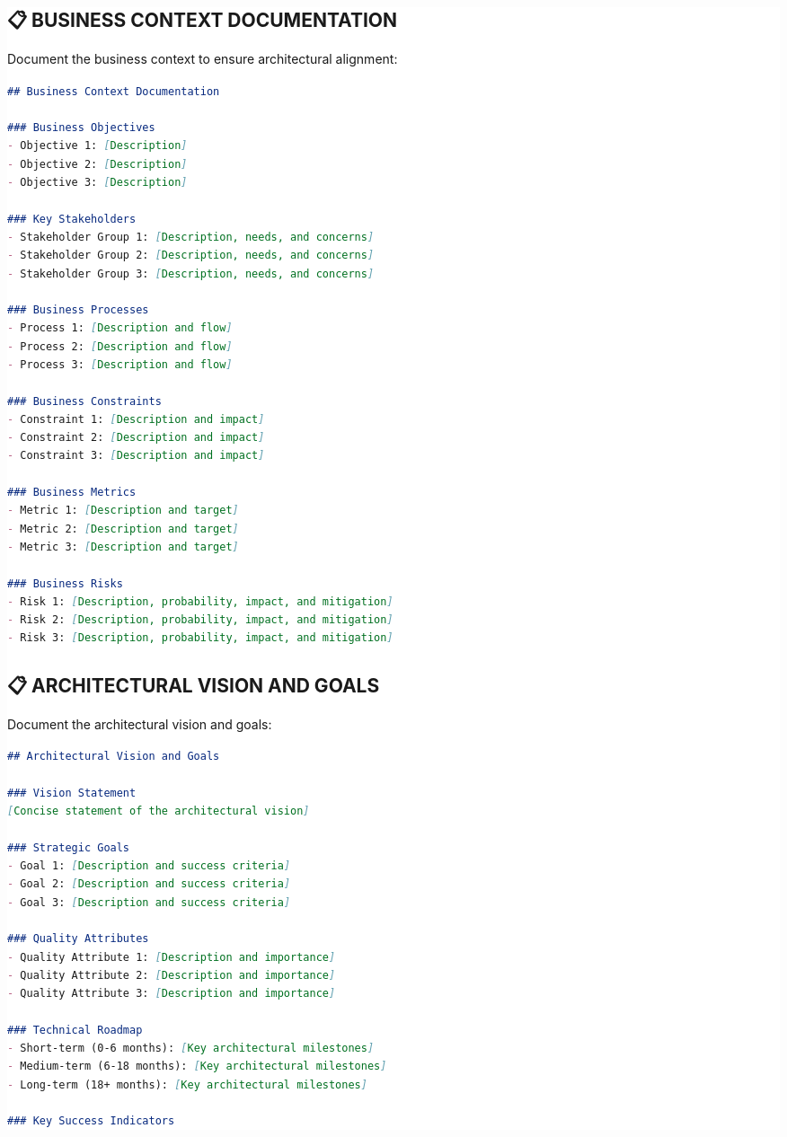 ## 📋 BUSINESS CONTEXT DOCUMENTATION

Document the business context to ensure architectural alignment:

```markdown
## Business Context Documentation

### Business Objectives
- Objective 1: [Description]
- Objective 2: [Description]
- Objective 3: [Description]

### Key Stakeholders
- Stakeholder Group 1: [Description, needs, and concerns]
- Stakeholder Group 2: [Description, needs, and concerns]
- Stakeholder Group 3: [Description, needs, and concerns]

### Business Processes
- Process 1: [Description and flow]
- Process 2: [Description and flow]
- Process 3: [Description and flow]

### Business Constraints
- Constraint 1: [Description and impact]
- Constraint 2: [Description and impact]
- Constraint 3: [Description and impact]

### Business Metrics
- Metric 1: [Description and target]
- Metric 2: [Description and target]
- Metric 3: [Description and target]

### Business Risks
- Risk 1: [Description, probability, impact, and mitigation]
- Risk 2: [Description, probability, impact, and mitigation]
- Risk 3: [Description, probability, impact, and mitigation]
```

## 📋 ARCHITECTURAL VISION AND GOALS

Document the architectural vision and goals:

```markdown
## Architectural Vision and Goals

### Vision Statement
[Concise statement of the architectural vision]

### Strategic Goals
- Goal 1: [Description and success criteria]
- Goal 2: [Description and success criteria]
- Goal 3: [Description and success criteria]

### Quality Attributes
- Quality Attribute 1: [Description and importance]
- Quality Attribute 2: [Description and importance]
- Quality Attribute 3: [Description and importance]

### Technical Roadmap
- Short-term (0-6 months): [Key architectural milestones]
- Medium-term (6-18 months): [Key architectural milestones]
- Long-term (18+ months): [Key architectural milestones]

### Key Success Indicators
```